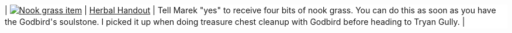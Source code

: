 |                                                                                                                                                                                                                                                                                                                                                                                                                                                                                                                                       [![Nook grass item](https://media.retroachievements.org/Badge/276771.png "Herbal Handout")](https://retroachievements.org/achievement/250121)                                                                                                                                                                                                                                                                                                                                                                                                                                                                                                                                       | [Herbal Handout](https://retroachievements.org/achievement/250121)                                                                                                                                                                                                                                                                                                                                                                                                                                                                      | Tell Marek "yes" to receive four bits of nook grass. You can do this as soon as you have the Godbird's soulstone. I picked it up when doing treasure chest cleanup with Godbird before heading to Tryan Gully.                                                                                                                                                                                                                                                                                                                                                                                                                                                                                                                                                                                                                                                                                                                                                                                                                                                                                                                                                                                                                                                                                                                                                                                                                                                                                                                                                                                                                                                                                                                                                                                                                                                                                                                                                                                                                                                                                                                                                                                                                                                                                                                                                                                                                                                                                                                                                                                                                                                                                                                                                                                                                                                                                                                                                                                                                                                                                                                                                                                                                                                                                                                                  |